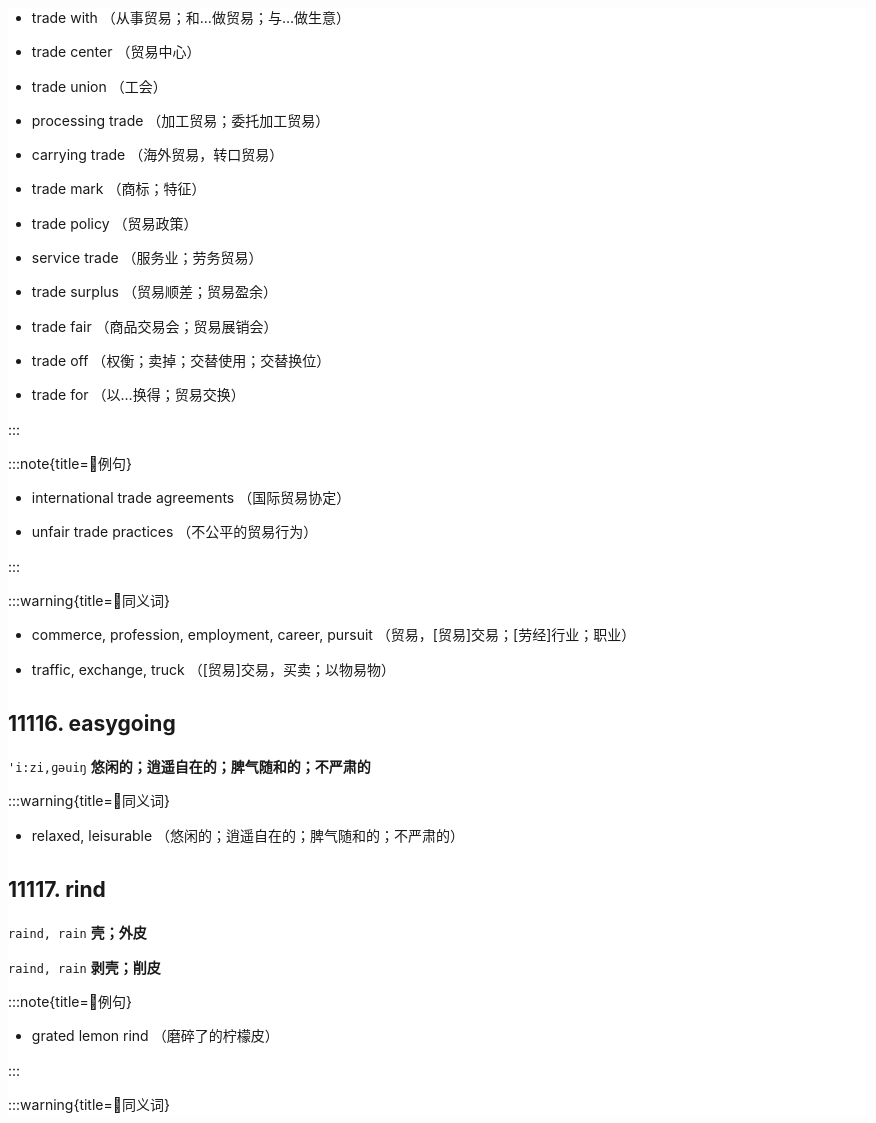 - trade with （从事贸易；和…做贸易；与…做生意）

- trade center （贸易中心）

- trade union （工会）

- processing trade （加工贸易；委托加工贸易）

- carrying trade （海外贸易，转口贸易）

- trade mark （商标；特征）

- trade policy （贸易政策）

- service trade （服务业；劳务贸易）

- trade surplus （贸易顺差；贸易盈余）

- trade fair （商品交易会；贸易展销会）

- trade off （权衡；卖掉；交替使用；交替换位）

- trade for （以…换得；贸易交换）

:::

:::note{title=🎤例句}

- international trade agreements （国际贸易协定）

- unfair trade practices （不公平的贸易行为）

:::

:::warning{title=🤔同义词}

- commerce, profession, employment, career, pursuit （贸易，[贸易]交易；[劳经]行业；职业）

- traffic, exchange, truck （[贸易]交易，买卖；以物易物）


## 11116. easygoing

`'i:zi,ɡəuiŋ`  **悠闲的；逍遥自在的；脾气随和的；不严肃的**

:::warning{title=🤔同义词}

- relaxed, leisurable （悠闲的；逍遥自在的；脾气随和的；不严肃的）


## 11117. rind

`raind, rain`  **壳；外皮**

`raind, rain`  **剥壳；削皮**

:::note{title=🎤例句}

- grated lemon rind （磨碎了的柠檬皮）

:::

:::warning{title=🤔同义词}
